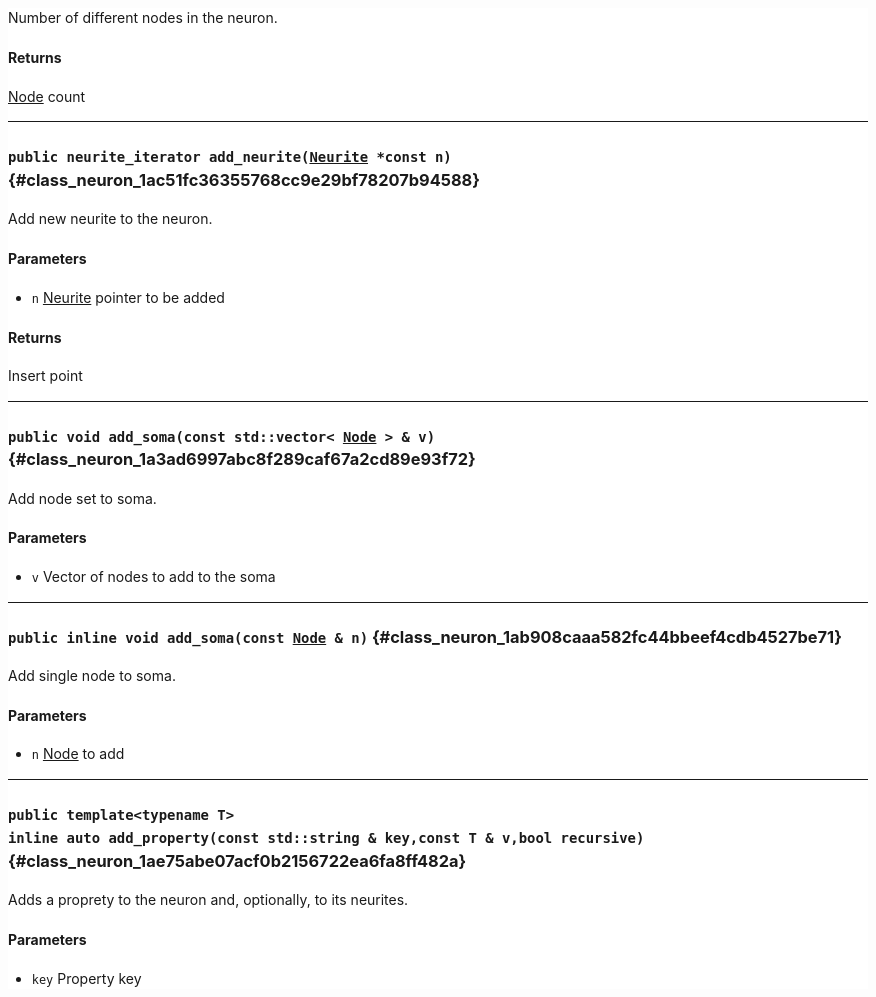 Number of different nodes in the neuron.

#### Returns
[Node](#class_node) count

---

### `public neurite_iterator add_neurite(`[`Neurite`](#class_neurite)` *const n)` {#class_neuron_1ac51fc36355768cc9e29bf78207b94588}

Add new neurite to the neuron.

#### Parameters
* `n` [Neurite](#class_neurite) pointer to be added





#### Returns
Insert point

---

### `public void add_soma(const std::vector< `[`Node`](#class_node)` > & v)` {#class_neuron_1a3ad6997abc8f289caf67a2cd89e93f72}

Add node set to soma.

#### Parameters
* `v` Vector of nodes to add to the soma

---

### `public inline void add_soma(const `[`Node`](#class_node)` & n)` {#class_neuron_1ab908caaa582fc44bbeef4cdb4527be71}

Add single node to soma.

#### Parameters
* `n` [Node](#class_node) to add

---

### `public template<typename T>`  <br/>`inline auto add_property(const std::string & key,const T & v,bool recursive)` {#class_neuron_1ae75abe07acf0b2156722ea6fa8ff482a}

Adds a proprety to the neuron and, optionally, to its neurites.

#### Parameters
* `key` Property key
